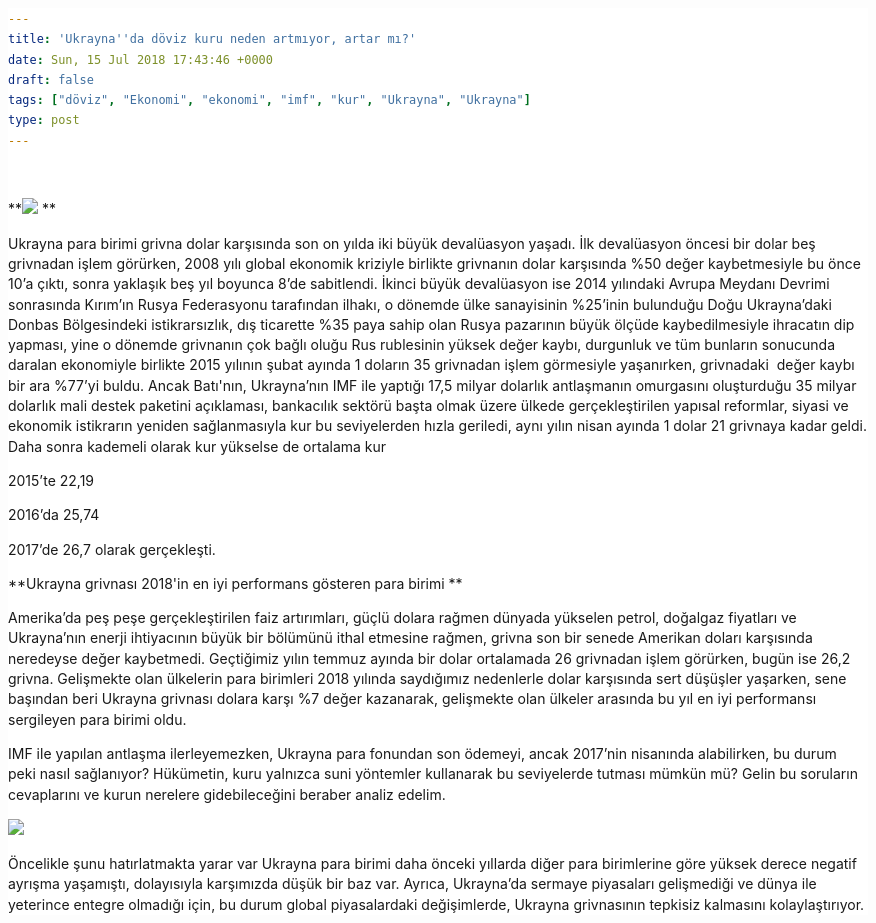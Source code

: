 ```yaml
---
title: 'Ukrayna''da döviz kuru neden artmıyor, artar mı?'
date: Sun, 15 Jul 2018 17:43:46 +0000
draft: false
tags: ["döviz", "Ekonomi", "ekonomi", "imf", "kur", "Ukrayna", "Ukrayna"]
type: post
---
```


 

**![](http://burakpehlivan.org/wp-content/uploads/2018/07/c08ff7b74aff408db5ef5f0dea651.jpg) **

Ukrayna para birimi grivna dolar karşısında son on yılda iki büyük devalüasyon yaşadı. İlk devalüasyon öncesi bir dolar beş grivnadan işlem görürken, 2008 yılı global ekonomik kriziyle birlikte grivnanın dolar karşısında %50 değer kaybetmesiyle bu önce 10’a çıktı, sonra yaklaşık beş yıl boyunca 8’de sabitlendi. İkinci büyük devalüasyon ise 2014 yılındaki Avrupa Meydanı Devrimi sonrasında Kırım’ın Rusya Federasyonu tarafından ilhakı, o dönemde ülke sanayisinin %25’inin bulunduğu Doğu Ukrayna’daki Donbas Bölgesindeki istikrarsızlık, dış ticarette %35 paya sahip olan Rusya pazarının büyük ölçüde kaybedilmesiyle ihracatın dip yapması, yine o dönemde grivnanın çok bağlı oluğu Rus rublesinin yüksek değer kaybı, durgunluk ve tüm bunların sonucunda daralan ekonomiyle birlikte 2015 yılının şubat ayında 1 doların 35 grivnadan işlem görmesiyle yaşanırken, grivnadaki  değer kaybı bir ara %77’yi buldu. Ancak Batı'nın, Ukrayna’nın IMF ile yaptığı 17,5 milyar dolarlık antlaşmanın omurgasını oluşturduğu 35 milyar dolarlık mali destek paketini açıklaması, bankacılık sektörü başta olmak üzere ülkede gerçekleştirilen yapısal reformlar, siyasi ve ekonomik istikrarın yeniden sağlanmasıyla kur bu seviyelerden hızla geriledi, aynı yılın nisan ayında 1 dolar 21 grivnaya kadar geldi. Daha sonra kademeli olarak kur yükselse de ortalama kur

2015’te 22,19

2016’da 25,74

2017’de 26,7 olarak gerçekleşti.

**Ukrayna grivnası 2018'in en iyi performans gösteren para birimi **

Amerika’da peş peşe gerçekleştirilen faiz artırımları, güçlü dolara rağmen dünyada yükselen petrol, doğalgaz fiyatları ve Ukrayna’nın enerji ihtiyacının büyük bir bölümünü ithal etmesine rağmen, grivna son bir senede Amerikan doları karşısında neredeyse değer kaybetmedi. Geçtiğimiz yılın temmuz ayında bir dolar ortalamada 26 grivnadan işlem görürken, bugün ise 26,2 grivna. Gelişmekte olan ülkelerin para birimleri 2018 yılında saydığımız nedenlerle dolar karşısında sert düşüşler yaşarken, sene başından beri Ukrayna grivnası dolara karşı %7 değer kazanarak, gelişmekte olan ülkeler arasında bu yıl en iyi performansı sergileyen para birimi oldu.

IMF ile yapılan antlaşma ilerleyemezken, Ukrayna para fonundan son ödemeyi, ancak 2017’nin nisanında alabilirken, bu durum peki nasıl sağlanıyor? Hükümetin, kuru yalnızca suni yöntemler kullanarak bu seviyelerde tutması mümkün mü? Gelin bu soruların cevaplarını ve kurun nerelere gidebileceğini beraber analiz edelim.

![](http://burakpehlivan.org/wp-content/uploads/2018/07/1993ee51fc918141d1d74956d501249f-640x394.jpeg)

Öncelikle şunu hatırlatmakta yarar var Ukrayna para birimi daha önceki yıllarda diğer para birimlerine göre yüksek derece negatif ayrışma yaşamıştı, dolayısıyla karşımızda düşük bir baz var. Ayrıca, Ukrayna’da sermaye piyasaları gelişmediği ve dünya ile yeterince entegre olmadığı için, bu durum global piyasalardaki değişimlerde, Ukrayna grivnasının tepkisiz kalmasını kolaylaştırıyor.
